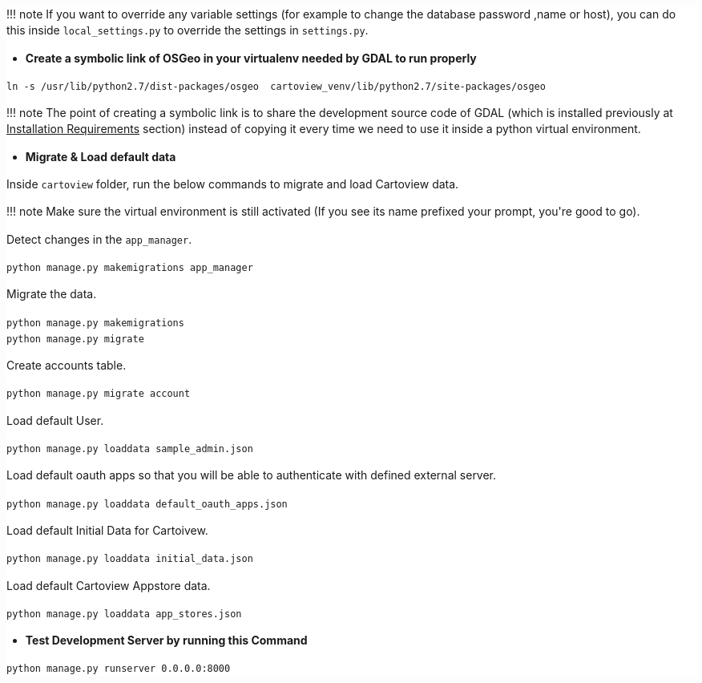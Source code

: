 !!! note
    If you want to override any variable settings (for example to change the database password ,name or host), you can do this inside ``local_settings.py`` to override the settings in ``settings.py``.
    
- **Create a symbolic link of OSGeo in your virtualenv needed by GDAL to run properly**

```shell
ln -s /usr/lib/python2.7/dist-packages/osgeo  cartoview_venv/lib/python2.7/site-packages/osgeo
```

!!! note
    The point of creating a symbolic link is to share the development source code of GDAL (which is installed previously at [Installation Requirements][4] section) instead of copying it every time we need to use it inside a python virtual environment.
 
 [4]: #installation-requirements
 
- **Migrate & Load default data**

Inside ``cartoview`` folder, run the below commands to migrate and load Cartoview data.

!!! note
    Make sure the virtual environment is still activated (If you see its name prefixed your prompt, you're good to go).

Detect changes in the ``app_manager``.
```shell
python manage.py makemigrations app_manager
```

Migrate the data.
```shell
python manage.py makemigrations
python manage.py migrate
```

Create accounts table.
```shell
python manage.py migrate account
```

Load default User.
```shell
python manage.py loaddata sample_admin.json
```

Load default oauth apps so that you will be able to authenticate with defined external server.
```shell
python manage.py loaddata default_oauth_apps.json
```

Load default Initial Data for Cartoivew.
```shell
python manage.py loaddata initial_data.json
```

Load default Cartoview Appstore data.
```shell
python manage.py loaddata app_stores.json
```

- **Test Development Server by running this Command**
```shell
python manage.py runserver 0.0.0.0:8000
```


[1]: https://www.postgresql.org/
[2]: https://www.pgadmin.org/
[3]: https://www.postgresql.org/download/linux/ubuntu/
[5]: https://build.geo-solutions.it/geonode/geoserver/latest/geoserver-2.16.2.war